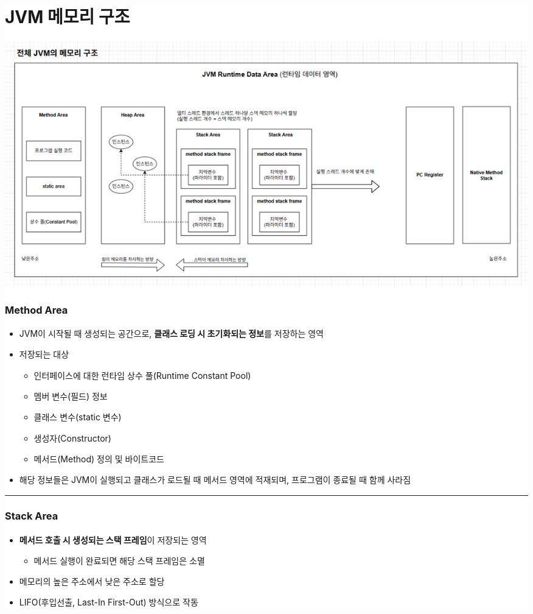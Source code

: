 
# JVM 메모리 구조
![JVM메모리구조](JVM%20메모리%20구조.jpg)

### Method Area

- JVM이 시작될 때 생성되는 공간으로, **클래스 로딩 시 초기화되는 정보**를 저장하는 영역

- 저장되는 대상

    - 인터페이스에 대한 런타임 상수 풀(Runtime Constant Pool)

    - 멤버 변수(필드) 정보

    - 클래스 변수(static 변수)

    - 생성자(Constructor)

    - 메서드(Method) 정의 및 바이트코드

- 해당 정보들은 JVM이 실행되고 클래스가 로드될 때 메서드 영역에 적재되며, 프로그램이 종료될 때 함께 사라짐


---

### Stack Area

- **메서드 호출 시 생성되는 스택 프레임**이 저장되는 영역

    - 메서드 실행이 완료되면 해당 스택 프레임은 소멸

- 메모리의 높은 주소에서 낮은 주소로 할당

- LIFO(후입선출, Last-In First-Out) 방식으로 작동
